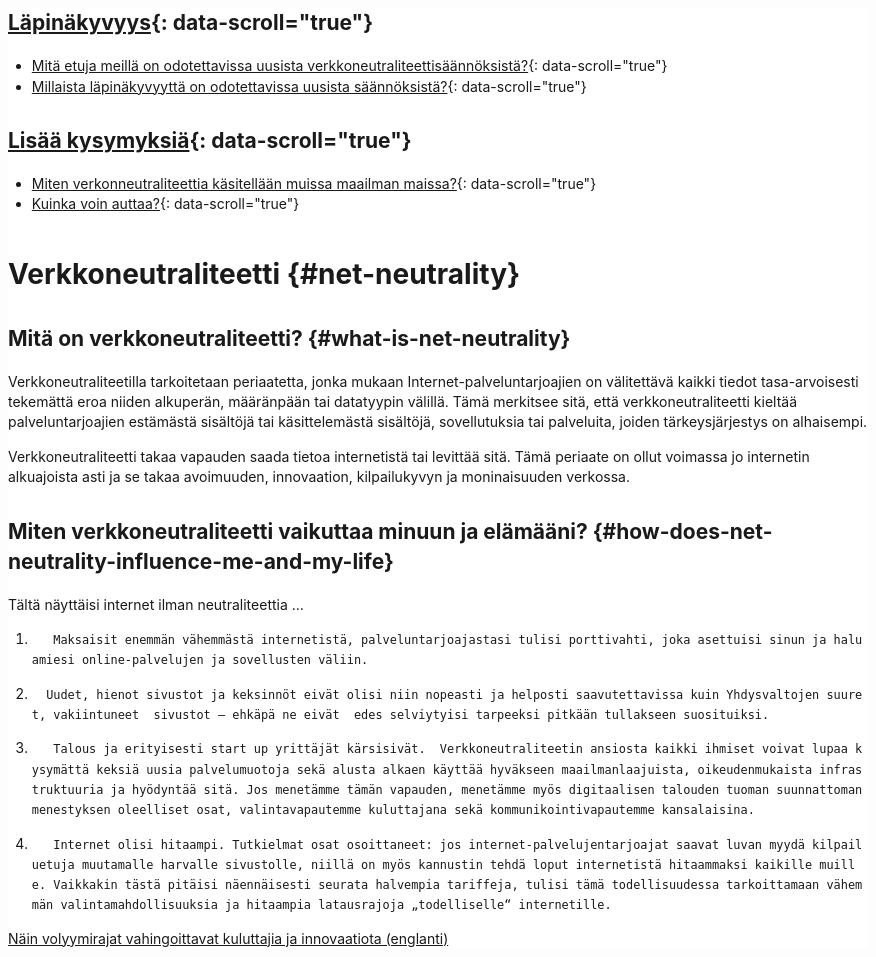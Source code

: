 ## [Läpinäkyvyys](#transparency){: data-scroll="true"}
- [Mitä etuja meillä on odotettavissa uusista verkkoneutraliteettisäännöksistä?](#what-benefits-can-we-expect-with-the-new-net-neutrality-rules){: data-scroll="true"}
- [Millaista läpinäkyvyyttä on odotettavissa uusista säännöksistä?](#what-type-of-transparency-can-be-expected-with-the-new-rules){: data-scroll="true"}

## [Lisää kysymyksiä](#other){: data-scroll="true"}
- [Miten verkonneutraliteettia käsitellään muissa maailman maissa?](#how-is-net-neutrality-dealt-with-in-other-parts-of-the-world){: data-scroll="true"}
- [Kuinka voin auttaa?](#how-can-i-help-you){: data-scroll="true"}



# Verkkoneutraliteetti {#net-neutrality}

## Mitä on verkkoneutraliteetti? {#what-is-net-neutrality}

Verkkoneutraliteetilla tarkoitetaan periaatetta, jonka mukaan Internet-palveluntarjoajien on välitettävä kaikki tiedot tasa-arvoisesti tekemättä eroa niiden alkuperän, määränpään tai datatyypin välillä. Tämä merkitsee sitä, että verkkoneutraliteetti kieltää palveluntarjoajien estämästä sisältöjä tai käsittelemästä sisältöjä, sovellutuksia tai palveluita, joiden tärkeysjärjestys on alhaisempi.

Verkkoneutraliteetti takaa vapauden saada tietoa internetistä tai levittää sitä. Tämä periaate on ollut voimassa jo internetin alkuajoista asti ja se takaa avoimuuden, innovaation, kilpailukyvyn ja moninaisuuden verkossa.

## Miten verkkoneutraliteetti vaikuttaa minuun ja elämääni? {#how-does-net-neutrality-influence-me-and-my-life}

Tältä näyttäisi internet ilman neutraliteettia …

1.        Maksaisit enemmän vähemmästä internetistä, palveluntarjoajastasi tulisi porttivahti, joka asettuisi sinun ja haluamiesi online-palvelujen ja sovellusten väliin.

2.       Uudet, hienot sivustot ja keksinnöt eivät olisi niin nopeasti ja helposti saavutettavissa kuin Yhdysvaltojen suuret, vakiintuneet  sivustot – ehkäpä ne eivät  edes selviytyisi tarpeeksi pitkään tullakseen suosituiksi.

3.        Talous ja erityisesti start up yrittäjät kärsisivät.  Verkkoneutraliteetin ansiosta kaikki ihmiset voivat lupaa kysymättä keksiä uusia palvelumuotoja sekä alusta alkaen käyttää hyväkseen maailmanlaajuista, oikeudenmukaista infrastruktuuria ja hyödyntää sitä. Jos menetämme tämän vapauden, menetämme myös digitaalisen talouden tuoman suunnattoman menestyksen oleelliset osat, valintavapautemme kuluttajana sekä kommunikointivapautemme kansalaisina.

4.        Internet olisi hitaampi. Tutkielmat osat osoittaneet: jos internet-palvelujentarjoajat saavat luvan myydä kilpailuetuja muutamalle harvalle sivustolle, niillä on myös kannustin tehdä loput internetistä hitaammaksi kaikille muille. Vaikkakin tästä pitäisi näennäisesti seurata halvempia tariffeja, tulisi tämä todellisuudessa tarkoittamaan vähemmän valintamahdollisuuksia ja hitaampia latausrajoja „todelliselle“ internetille.

[Näin volyymirajat vahingoittavat kuluttajia ja innovaatiota (englanti)](https://www.newamerica.org/oti/artificial-scarcity/)
